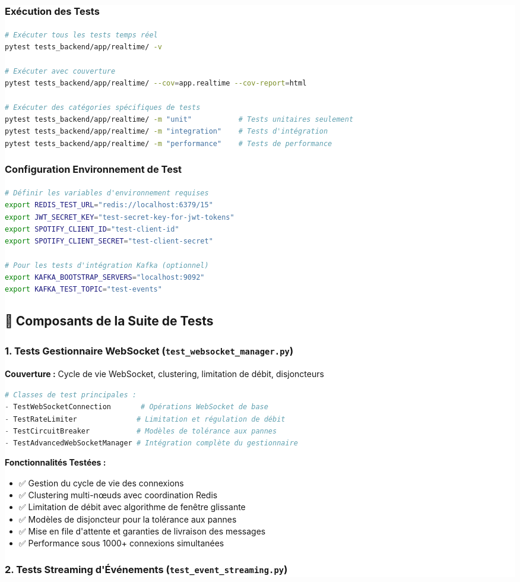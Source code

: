 ### Exécution des Tests

```bash
# Exécuter tous les tests temps réel
pytest tests_backend/app/realtime/ -v

# Exécuter avec couverture
pytest tests_backend/app/realtime/ --cov=app.realtime --cov-report=html

# Exécuter des catégories spécifiques de tests
pytest tests_backend/app/realtime/ -m "unit"           # Tests unitaires seulement
pytest tests_backend/app/realtime/ -m "integration"    # Tests d'intégration
pytest tests_backend/app/realtime/ -m "performance"    # Tests de performance
```

### Configuration Environnement de Test

```bash
# Définir les variables d'environnement requises
export REDIS_TEST_URL="redis://localhost:6379/15"
export JWT_SECRET_KEY="test-secret-key-for-jwt-tokens"
export SPOTIFY_CLIENT_ID="test-client-id"
export SPOTIFY_CLIENT_SECRET="test-client-secret"

# Pour les tests d'intégration Kafka (optionnel)
export KAFKA_BOOTSTRAP_SERVERS="localhost:9092"
export KAFKA_TEST_TOPIC="test-events"
```

## 🧪 Composants de la Suite de Tests

### 1. Tests Gestionnaire WebSocket (`test_websocket_manager.py`)

**Couverture :** Cycle de vie WebSocket, clustering, limitation de débit, disjoncteurs

```python
# Classes de test principales :
- TestWebSocketConnection       # Opérations WebSocket de base
- TestRateLimiter              # Limitation et régulation de débit
- TestCircuitBreaker           # Modèles de tolérance aux pannes
- TestAdvancedWebSocketManager # Intégration complète du gestionnaire
```

**Fonctionnalités Testées :**
- ✅ Gestion du cycle de vie des connexions
- ✅ Clustering multi-nœuds avec coordination Redis
- ✅ Limitation de débit avec algorithme de fenêtre glissante
- ✅ Modèles de disjoncteur pour la tolérance aux pannes
- ✅ Mise en file d'attente et garanties de livraison des messages
- ✅ Performance sous 1000+ connexions simultanées

### 2. Tests Streaming d'Événements (`test_event_streaming.py`)
